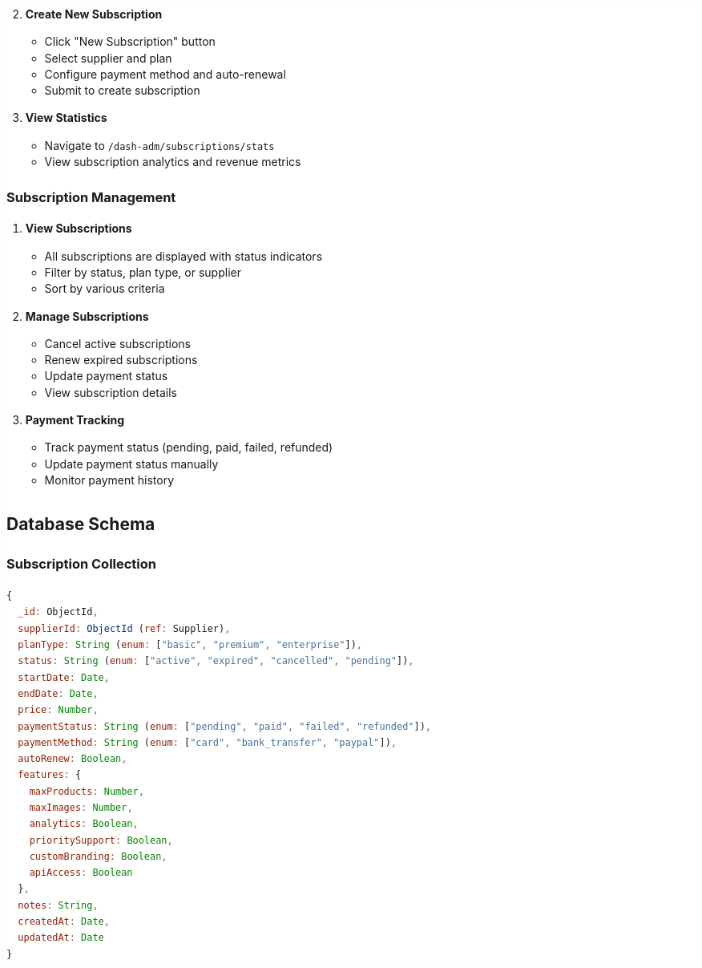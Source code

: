 2. **Create New Subscription**
   - Click "New Subscription" button
   - Select supplier and plan
   - Configure payment method and auto-renewal
   - Submit to create subscription

3. **View Statistics**
   - Navigate to `/dash-adm/subscriptions/stats`
   - View subscription analytics and revenue metrics

### Subscription Management

1. **View Subscriptions**
   - All subscriptions are displayed with status indicators
   - Filter by status, plan type, or supplier
   - Sort by various criteria

2. **Manage Subscriptions**
   - Cancel active subscriptions
   - Renew expired subscriptions
   - Update payment status
   - View subscription details

3. **Payment Tracking**
   - Track payment status (pending, paid, failed, refunded)
   - Update payment status manually
   - Monitor payment history

## Database Schema

### Subscription Collection
```javascript
{
  _id: ObjectId,
  supplierId: ObjectId (ref: Supplier),
  planType: String (enum: ["basic", "premium", "enterprise"]),
  status: String (enum: ["active", "expired", "cancelled", "pending"]),
  startDate: Date,
  endDate: Date,
  price: Number,
  paymentStatus: String (enum: ["pending", "paid", "failed", "refunded"]),
  paymentMethod: String (enum: ["card", "bank_transfer", "paypal"]),
  autoRenew: Boolean,
  features: {
    maxProducts: Number,
    maxImages: Number,
    analytics: Boolean,
    prioritySupport: Boolean,
    customBranding: Boolean,
    apiAccess: Boolean
  },
  notes: String,
  createdAt: Date,
  updatedAt: Date
}
```
